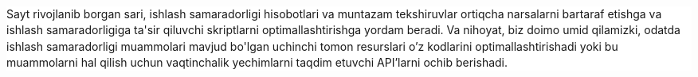 Sayt rivojlanib borgan sari, ishlash samaradorligi hisobotlari va muntazam tekshiruvlar ortiqcha narsalarni bartaraf etishga va ishlash samaradorligiga ta'sir qiluvchi skriptlarni optimallashtirishga yordam beradi. Va nihoyat, biz doimo umid qilamizki, odatda ishlash samaradorligi muammolari mavjud bo'lgan uchinchi tomon resurslari o’z kodlarini optimallashtirishadi yoki bu muammolarni hal qilish uchun vaqtinchalik yechimlarni taqdim etuvchi API’larni ochib berishadi.